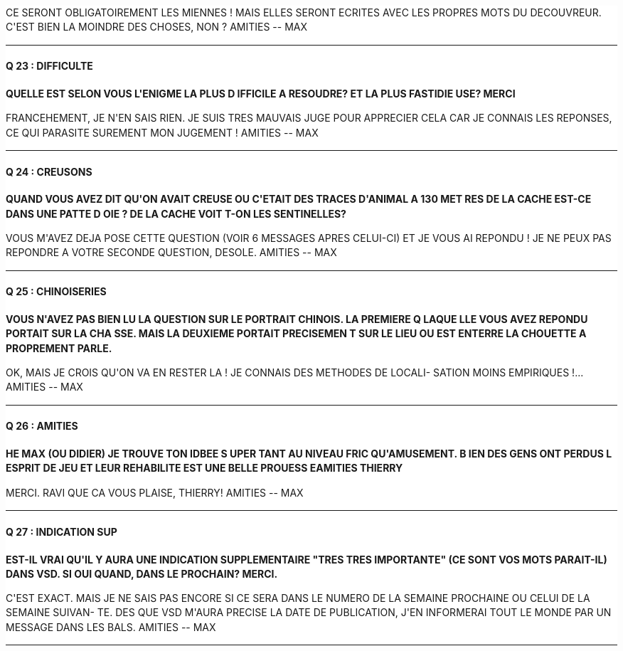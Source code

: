 CE SERONT OBLIGATOIREMENT LES MIENNES ! MAIS ELLES
SERONT ECRITES AVEC LES PROPRES MOTS DU DECOUVREUR. C'EST BIEN  LA
MOINDRE DES CHOSES, NON ?  AMITIES -- MAX

---

#### Q 23 : DIFFICULTE

**QUELLE EST SELON VOUS L'ENIGME LA PLUS D IFFICILE A RESOUDRE? ET LA PLUS FASTIDIE USE? MERCI**

FRANCEHEMENT, JE N'EN SAIS RIEN. JE SUIS TRES MAUVAIS
JUGE POUR APPRECIER CELA CAR JE CONNAIS LES REPONSES, CE QUI PARASITE
SUREMENT MON JUGEMENT ! AMITIES -- MAX

---

#### Q 24 : CREUSONS

**QUAND VOUS AVEZ DIT QU'ON AVAIT CREUSE   OU C'ETAIT
DES TRACES D'ANIMAL A 130 MET RES DE LA CACHE EST-CE DANS UNE PATTE    D
 OIE ?   DE LA CACHE VOIT T-ON LES SENTINELLES?**

VOUS M'AVEZ DEJA POSE CETTE QUESTION  (VOIR 6 MESSAGES
 APRES CELUI-CI) ET JE VOUS AI REPONDU ! JE NE PEUX PAS REPONDRE A VOTRE
 SECONDE QUESTION, DESOLE. AMITIES -- MAX

---

#### Q 25 : CHINOISERIES

**VOUS N'AVEZ PAS BIEN LU LA QUESTION SUR  LE PORTRAIT
CHINOIS. LA PREMIERE Q LAQUE LLE VOUS AVEZ REPONDU PORTAIT SUR LA CHA
SSE. MAIS LA DEUXIEME PORTAIT PRECISEMEN T SUR LE LIEU OU EST ENTERRE LA
 CHOUETTE A PROPREMENT PARLE.**

OK, MAIS JE CROIS QU'ON VA EN RESTER LA ! JE CONNAIS DES METHODES DE LOCALI- SATION MOINS EMPIRIQUES !... AMITIES -- MAX

---

#### Q 26 : AMITIES

**HE MAX (OU DIDIER) JE TROUVE TON IDBEE S UPER TANT AU
NIVEAU FRIC QU'AMUSEMENT. B IEN DES GENS ONT PERDUS L ESPRIT DE JEU  ET
LEUR REHABILITE EST UNE BELLE PROUESS EAMITIES THIERRY**

MERCI. RAVI QUE CA VOUS PLAISE, THIERRY! AMITIES -- MAX

---

#### Q 27 : INDICATION SUP

**EST-IL VRAI QU'IL Y AURA UNE INDICATION SUPPLEMENTAIRE
 "TRES TRES IMPORTANTE" (CE SONT VOS MOTS PARAIT-IL) DANS VSD. SI OUI
QUAND, DANS LE PROCHAIN? MERCI.**

C'EST EXACT. MAIS JE NE SAIS PAS ENCORE SI CE SERA
DANS LE NUMERO DE LA SEMAINE PROCHAINE OU CELUI DE LA SEMAINE SUIVAN-
TE. DES QUE VSD M'AURA PRECISE LA DATE DE PUBLICATION, J'EN INFORMERAI
TOUT LE MONDE PAR UN MESSAGE DANS LES BALS. AMITIES -- MAX

---
